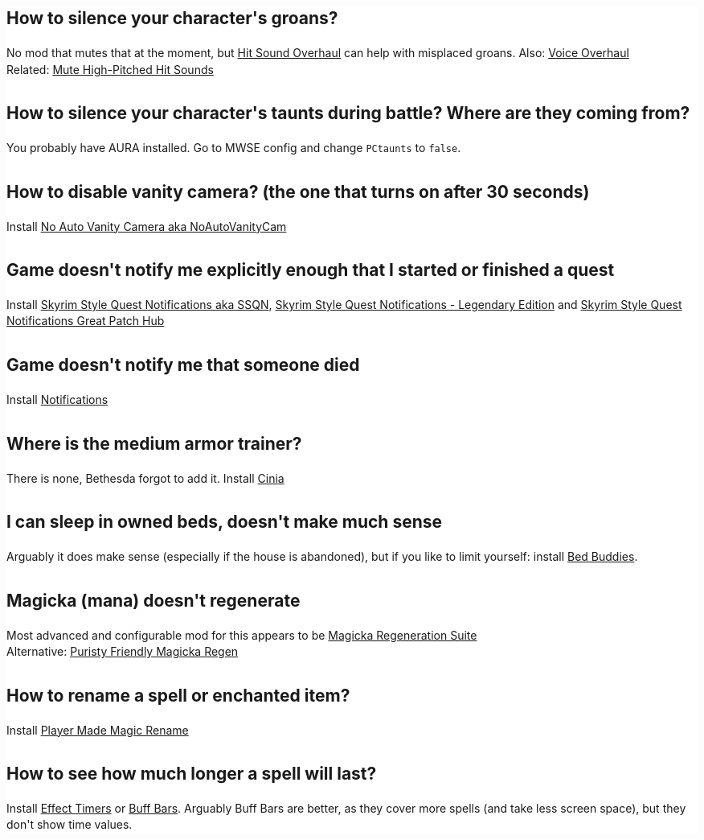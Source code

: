 ## How to silence your character's groans?
No mod that mutes that at the moment, but [Hit Sound Overhaul](https://www.nexusmods.com/morrowind/mods/55049) can help with misplaced groans. Also: [Voice Overhaul](https://www.nexusmods.com/morrowind/mods/51215)  
Related: [Mute High-Pitched Hit Sounds](https://www.nexusmods.com/morrowind/mods/53764)  

## How to silence your character's taunts during battle? Where are they coming from?
You probably have AURA installed. Go to MWSE config and change `PCtaunts` to `false`.

## How to disable vanity camera? (the one that turns on after 30 seconds) 
Install [No Auto Vanity Camera aka NoAutoVanityCam](https://www.nexusmods.com/morrowind/mods/48933)

## Game doesn't notify me explicitly enough that I started or finished a quest
Install [Skyrim Style Quest Notifications aka SSQN](https://www.nexusmods.com/morrowind/mods/53175), [Skyrim Style Quest Notifications - Legendary Edition](https://www.nexusmods.com/morrowind/mods/53712) and [Skyrim Style Quest Notifications Great Patch Hub](https://www.nexusmods.com/morrowind/mods/55480)

## Game doesn't notify me that someone died
Install [Notifications](https://www.nexusmods.com/morrowind/mods/48600)  

## Where is the medium armor trainer?
There is none, Bethesda forgot to add it. Install [Cinia](https://www.nexusmods.com/morrowind/mods/47153)

## I can sleep in owned beds, doesn't make much sense
Arguably it does make sense (especially if the house is abandoned), but if you like to limit yourself: install [Bed Buddies](https://www.nexusmods.com/morrowind/mods/46632). 

## Magicka (mana) doesn't regenerate
Most advanced and configurable mod for this appears to be [Magicka Regeneration Suite](https://www.nexusmods.com/morrowind/mods/49153)  
Alternative: [Puristy Friendly Magicka Regen](https://www.nexusmods.com/morrowind/mods/45636)

## How to rename a spell or enchanted item?
Install [Player Made Magic Rename](https://www.nexusmods.com/morrowind/mods/51484)

## How to see how much longer a spell will last?
Install [Effect Timers](https://www.nexusmods.com/morrowind/mods/51787) or [Buff Bars](https://www.nexusmods.com/morrowind/mods/51924). Arguably Buff Bars are better, as they cover more spells (and take less screen space), but they don't show time values.
